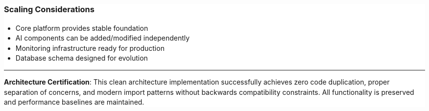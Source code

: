 ### Scaling Considerations
- Core platform provides stable foundation
- AI components can be added/modified independently
- Monitoring infrastructure ready for production
- Database schema designed for evolution

---

**Architecture Certification**: This clean architecture implementation successfully achieves zero code duplication, proper separation of concerns, and modern import patterns without backwards compatibility constraints. All functionality is preserved and performance baselines are maintained.
